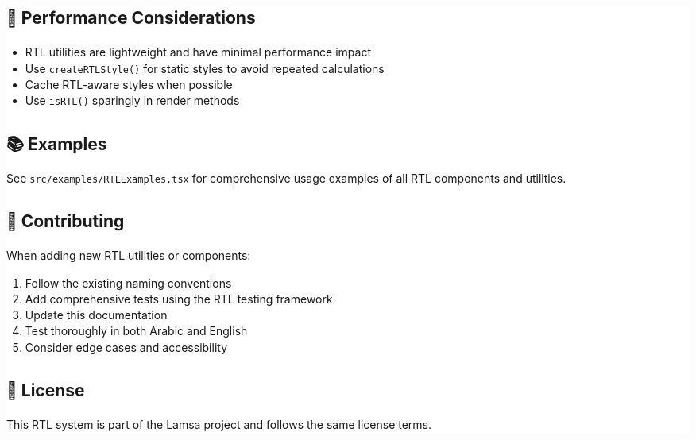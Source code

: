 ## 🚀 Performance Considerations

- RTL utilities are lightweight and have minimal performance impact
- Use `createRTLStyle()` for static styles to avoid repeated calculations
- Cache RTL-aware styles when possible
- Use `isRTL()` sparingly in render methods

## 📚 Examples

See `src/examples/RTLExamples.tsx` for comprehensive usage examples of all RTL components and utilities.

## 🤝 Contributing

When adding new RTL utilities or components:

1. Follow the existing naming conventions
2. Add comprehensive tests using the RTL testing framework
3. Update this documentation
4. Test thoroughly in both Arabic and English
5. Consider edge cases and accessibility

## 📄 License

This RTL system is part of the Lamsa project and follows the same license terms.